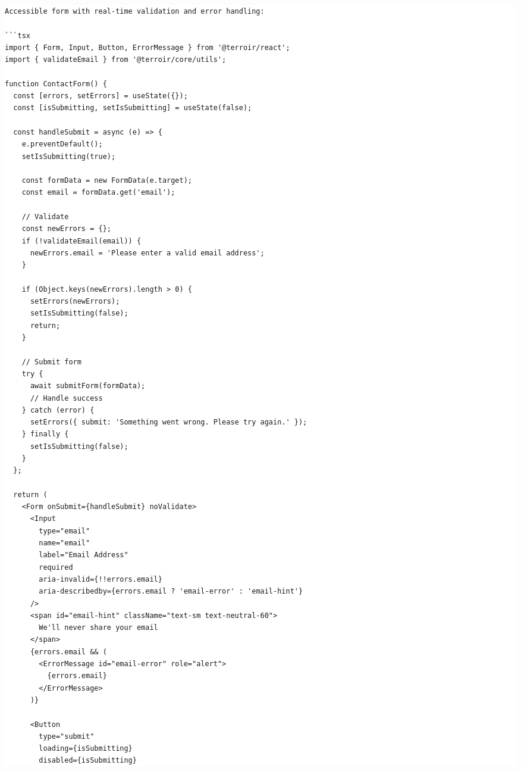 ```tsx
Accessible form with real-time validation and error handling:

```tsx
import { Form, Input, Button, ErrorMessage } from '@terroir/react';
import { validateEmail } from '@terroir/core/utils';

function ContactForm() {
  const [errors, setErrors] = useState({});
  const [isSubmitting, setIsSubmitting] = useState(false);

  const handleSubmit = async (e) => {
    e.preventDefault();
    setIsSubmitting(true);
    
    const formData = new FormData(e.target);
    const email = formData.get('email');
    
    // Validate
    const newErrors = {};
    if (!validateEmail(email)) {
      newErrors.email = 'Please enter a valid email address';
    }
    
    if (Object.keys(newErrors).length > 0) {
      setErrors(newErrors);
      setIsSubmitting(false);
      return;
    }
    
    // Submit form
    try {
      await submitForm(formData);
      // Handle success
    } catch (error) {
      setErrors({ submit: 'Something went wrong. Please try again.' });
    } finally {
      setIsSubmitting(false);
    }
  };

  return (
    <Form onSubmit={handleSubmit} noValidate>
      <Input
        type="email"
        name="email"
        label="Email Address"
        required
        aria-invalid={!!errors.email}
        aria-describedby={errors.email ? 'email-error' : 'email-hint'}
      />
      <span id="email-hint" className="text-sm text-neutral-60">
        We'll never share your email
      </span>
      {errors.email && (
        <ErrorMessage id="email-error" role="alert">
          {errors.email}
        </ErrorMessage>
      )}
      
      <Button 
        type="submit" 
        loading={isSubmitting}
        disabled={isSubmitting}
```
